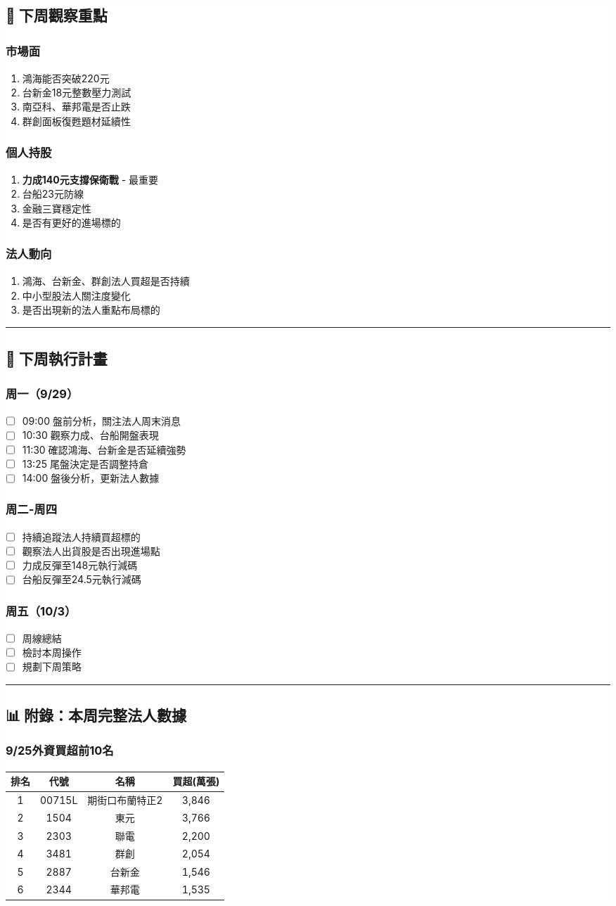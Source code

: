 
## 🔮 下周觀察重點

### 市場面
1. 鴻海能否突破220元
2. 台新金18元整數壓力測試
3. 南亞科、華邦電是否止跌
4. 群創面板復甦題材延續性

### 個人持股
1. **力成140元支撐保衛戰** - 最重要
2. 台船23元防線
3. 金融三寶穩定性
4. 是否有更好的進場標的

### 法人動向
1. 鴻海、台新金、群創法人買超是否持續
2. 中小型股法人關注度變化
3. 是否出現新的法人重點布局標的

---

## 📅 下周執行計畫

### 周一（9/29）
- [ ] 09:00 盤前分析，關注法人周末消息
- [ ] 10:30 觀察力成、台船開盤表現
- [ ] 11:30 確認鴻海、台新金是否延續強勢
- [ ] 13:25 尾盤決定是否調整持倉
- [ ] 14:00 盤後分析，更新法人數據

### 周二-周四
- [ ] 持續追蹤法人持續買超標的
- [ ] 觀察法人出貨股是否出現進場點
- [ ] 力成反彈至148元執行減碼
- [ ] 台船反彈至24.5元執行減碼

### 周五（10/3）
- [ ] 周線總結
- [ ] 檢討本周操作
- [ ] 規劃下周策略

---

## 📊 附錄：本周完整法人數據

### 9/25外資買超前10名
| 排名 | 代號 | 名稱 | 買超(萬張) |
|:----:|:----:|:----:|:---------:|
| 1 | 00715L | 期街口布蘭特正2 | 3,846 |
| 2 | 1504 | 東元 | 3,766 |
| 3 | 2303 | 聯電 | 2,200 |
| 4 | 3481 | 群創 | 2,054 |
| 5 | 2887 | 台新金 | 1,546 |
| 6 | 2344 | 華邦電 | 1,535 |